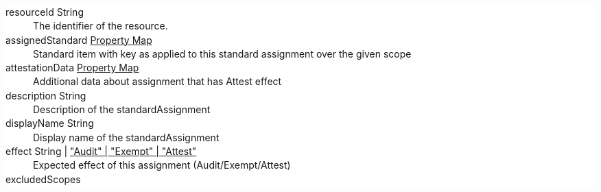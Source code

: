 <div>
<pulumi-choosable type="language" values="yaml">
<dl class="resources-properties"><dt class="property-required property-replacement"
            title="Required">
        <span id="resourceid_yaml">
<a data-swiftype-name="resource-property" data-swiftype-type="text" href="#resourceid_yaml" style="color: inherit; text-decoration: inherit;">resource<wbr>Id</a>
</span>
        <span class="property-indicator"></span>
        <span class="property-type">String</span>
    </dt>
    <dd>The identifier of the resource.</dd><dt class="property-optional"
            title="Optional">
        <span id="assignedstandard_yaml">
<a data-swiftype-name="resource-property" data-swiftype-type="text" href="#assignedstandard_yaml" style="color: inherit; text-decoration: inherit;">assigned<wbr>Standard</a>
</span>
        <span class="property-indicator"></span>
        <span class="property-type"><a href="#assignedstandarditem">Property Map</a></span>
    </dt>
    <dd>Standard item with key as applied to this standard assignment over the given scope</dd><dt class="property-optional"
            title="Optional">
        <span id="attestationdata_yaml">
<a data-swiftype-name="resource-property" data-swiftype-type="text" href="#attestationdata_yaml" style="color: inherit; text-decoration: inherit;">attestation<wbr>Data</a>
</span>
        <span class="property-indicator"></span>
        <span class="property-type"><a href="#standardassignmentpropertiesattestationdata">Property Map</a></span>
    </dt>
    <dd>Additional data about assignment that has Attest effect</dd><dt class="property-optional"
            title="Optional">
        <span id="description_yaml">
<a data-swiftype-name="resource-property" data-swiftype-type="text" href="#description_yaml" style="color: inherit; text-decoration: inherit;">description</a>
</span>
        <span class="property-indicator"></span>
        <span class="property-type">String</span>
    </dt>
    <dd>Description of the standardAssignment</dd><dt class="property-optional"
            title="Optional">
        <span id="displayname_yaml">
<a data-swiftype-name="resource-property" data-swiftype-type="text" href="#displayname_yaml" style="color: inherit; text-decoration: inherit;">display<wbr>Name</a>
</span>
        <span class="property-indicator"></span>
        <span class="property-type">String</span>
    </dt>
    <dd>Display name of the standardAssignment</dd><dt class="property-optional"
            title="Optional">
        <span id="effect_yaml">
<a data-swiftype-name="resource-property" data-swiftype-type="text" href="#effect_yaml" style="color: inherit; text-decoration: inherit;">effect</a>
</span>
        <span class="property-indicator"></span>
        <span class="property-type">String | <a href="#effect">&#34;Audit&#34; | &#34;Exempt&#34; | &#34;Attest&#34;</a></span>
    </dt>
    <dd>Expected effect of this assignment (Audit/Exempt/Attest)</dd><dt class="property-optional"
            title="Optional">
        <span id="excludedscopes_yaml">
<a data-swiftype-name="resource-property" data-swiftype-type="text" href="#excludedscopes_yaml" style="color: inherit; text-decoration: inherit;">excluded<wbr>Scopes</a>